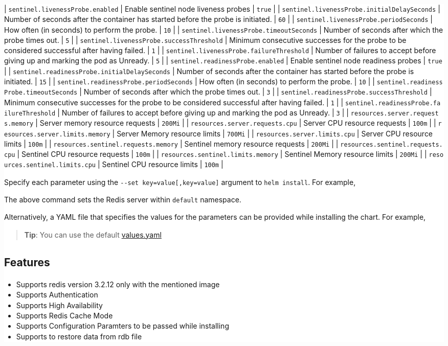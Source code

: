 | `sentinel.livenessProbe.enabled`              | Enable sentinel node liveness probes                                                         | `true`   |
| `sentinel.livenessProbe.initialDelaySeconds`  | Number of seconds after the container has started before the probe is initiated.             | `60`     |
| `sentinel.livenessProbe.periodSeconds`        | How often (in seconds) to perform the probe.                                                 | `10`     |
| `sentinel.livenessProbe.timeoutSeconds`       | Number of seconds after which the probe times out.                                           | `5`      |
| `sentinel.livenessProbe.successThreshold`     | Minimum consecutive successes for the probe to be considered successful after having failed. | `1`      |
| `sentinel.livenessProbe.failureThreshold`     | Number of failures to accept before giving up and marking the pod as Unready.                | `5`      |
| `sentinel.readinessProbe.enabled`             | Enable sentinel node readiness probes                                                        | `true`   |
| `sentinel.readinessProbe.initialDelaySeconds` | Number of seconds after the container has started before the probe is initiated.             | `15`     |
| `sentinel.readinessProbe.periodSeconds`       | How often (in seconds) to perform the probe.                                                 | `10`     |
| `sentinel.readinessProbe.timeoutSeconds`      | Number of seconds after which the probe times out.                                           | `3`      |
| `sentinel.readinessProbe.successThreshold`    | Minimum consecutive successes for the probe to be considered successful after having failed. | `1`      |
| `sentinel.readinessProbe.failureThreshold`    | Number of failures to accept before giving up and marking the pod as Unready.                | `3`      |
| `resources.server.requests.memory`   | Server memory resource requests                     | `200Mi`        |
| `resources.server.requests.cpu`      | Server CPU resource requests                        | `100m`         |
| `resources.server.limits.memory`     | Server Memory resource limits                       | `700Mi`        |
| `resources.server.limits.cpu`        | Server CPU resource limits                          | `100m`         |
| `resources.sentinel.requests.memory` | Sentinel memory resource requests                   | `200Mi`        |
| `resources.sentinel.requests.cpu`    | Sentinel CPU resource requests                      | `100m`         |
| `resources.sentinel.limits.memory`   | Sentinel Memory resource limits                     | `200Mi`        |
| `resources.sentinel.limits.cpu`      | Sentinel CPU resource limits                        | `100m`         |

Specify each parameter using the `--set key=value[,key=value]` argument to `helm install`. For example,


The above command sets the Redis server within  `default` namespace.

Alternatively, a YAML file that specifies the values for the parameters can be provided while installing the chart. For example,


> **Tip**: You can use the default [values.yaml](values.yaml)

## Features

- Supports redis version 3.2.12 only with the mentioned image
- Supports Authentication 
- Supports High Availability 
- Supports Redis Cache Mode 
- Supports Configuration Paramters to be passed while installing 
- Supports to restore data from rdb file
